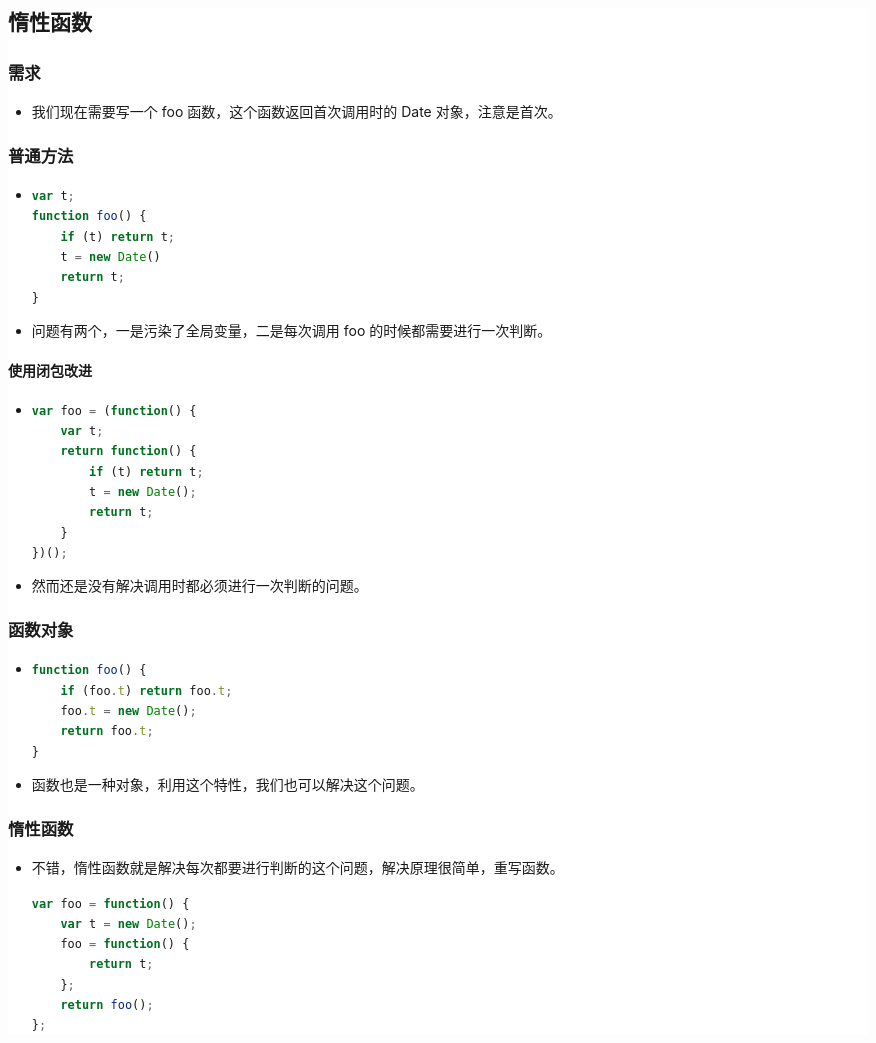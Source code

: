 ## 惰性函数

### 需求

- 我们现在需要写一个 foo 函数，这个函数返回首次调用时的 Date 对象，注意是首次。

### 普通方法

- ```js
  var t;
  function foo() {
      if (t) return t;
      t = new Date()
      return t;
  }
  ```

- 问题有两个，一是污染了全局变量，二是每次调用 foo 的时候都需要进行一次判断。

#### 使用闭包改进

- ```js
  var foo = (function() {
      var t;
      return function() {
          if (t) return t;
          t = new Date();
          return t;
      }
  })();
  ```

- 然而还是没有解决调用时都必须进行一次判断的问题。

### 函数对象

- ```js
  function foo() {
      if (foo.t) return foo.t;
      foo.t = new Date();
      return foo.t;
  }
  ```

- 函数也是一种对象，利用这个特性，我们也可以解决这个问题。

### 惰性函数

- 不错，惰性函数就是解决每次都要进行判断的这个问题，解决原理很简单，重写函数。

  ```js
  var foo = function() {
      var t = new Date();
      foo = function() {
          return t;
      };
      return foo();
  };
  ```
